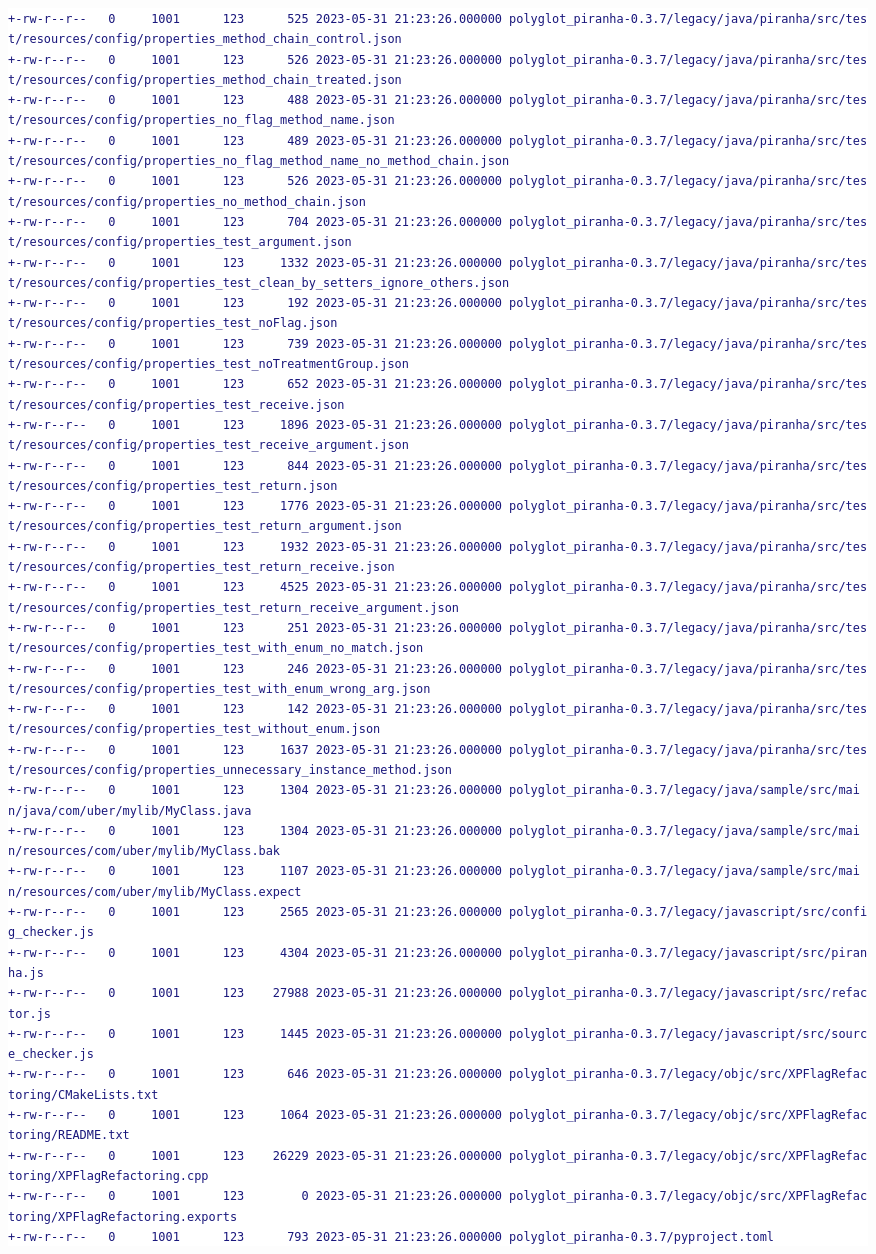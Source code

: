```diff
+-rw-r--r--   0     1001      123      525 2023-05-31 21:23:26.000000 polyglot_piranha-0.3.7/legacy/java/piranha/src/test/resources/config/properties_method_chain_control.json
+-rw-r--r--   0     1001      123      526 2023-05-31 21:23:26.000000 polyglot_piranha-0.3.7/legacy/java/piranha/src/test/resources/config/properties_method_chain_treated.json
+-rw-r--r--   0     1001      123      488 2023-05-31 21:23:26.000000 polyglot_piranha-0.3.7/legacy/java/piranha/src/test/resources/config/properties_no_flag_method_name.json
+-rw-r--r--   0     1001      123      489 2023-05-31 21:23:26.000000 polyglot_piranha-0.3.7/legacy/java/piranha/src/test/resources/config/properties_no_flag_method_name_no_method_chain.json
+-rw-r--r--   0     1001      123      526 2023-05-31 21:23:26.000000 polyglot_piranha-0.3.7/legacy/java/piranha/src/test/resources/config/properties_no_method_chain.json
+-rw-r--r--   0     1001      123      704 2023-05-31 21:23:26.000000 polyglot_piranha-0.3.7/legacy/java/piranha/src/test/resources/config/properties_test_argument.json
+-rw-r--r--   0     1001      123     1332 2023-05-31 21:23:26.000000 polyglot_piranha-0.3.7/legacy/java/piranha/src/test/resources/config/properties_test_clean_by_setters_ignore_others.json
+-rw-r--r--   0     1001      123      192 2023-05-31 21:23:26.000000 polyglot_piranha-0.3.7/legacy/java/piranha/src/test/resources/config/properties_test_noFlag.json
+-rw-r--r--   0     1001      123      739 2023-05-31 21:23:26.000000 polyglot_piranha-0.3.7/legacy/java/piranha/src/test/resources/config/properties_test_noTreatmentGroup.json
+-rw-r--r--   0     1001      123      652 2023-05-31 21:23:26.000000 polyglot_piranha-0.3.7/legacy/java/piranha/src/test/resources/config/properties_test_receive.json
+-rw-r--r--   0     1001      123     1896 2023-05-31 21:23:26.000000 polyglot_piranha-0.3.7/legacy/java/piranha/src/test/resources/config/properties_test_receive_argument.json
+-rw-r--r--   0     1001      123      844 2023-05-31 21:23:26.000000 polyglot_piranha-0.3.7/legacy/java/piranha/src/test/resources/config/properties_test_return.json
+-rw-r--r--   0     1001      123     1776 2023-05-31 21:23:26.000000 polyglot_piranha-0.3.7/legacy/java/piranha/src/test/resources/config/properties_test_return_argument.json
+-rw-r--r--   0     1001      123     1932 2023-05-31 21:23:26.000000 polyglot_piranha-0.3.7/legacy/java/piranha/src/test/resources/config/properties_test_return_receive.json
+-rw-r--r--   0     1001      123     4525 2023-05-31 21:23:26.000000 polyglot_piranha-0.3.7/legacy/java/piranha/src/test/resources/config/properties_test_return_receive_argument.json
+-rw-r--r--   0     1001      123      251 2023-05-31 21:23:26.000000 polyglot_piranha-0.3.7/legacy/java/piranha/src/test/resources/config/properties_test_with_enum_no_match.json
+-rw-r--r--   0     1001      123      246 2023-05-31 21:23:26.000000 polyglot_piranha-0.3.7/legacy/java/piranha/src/test/resources/config/properties_test_with_enum_wrong_arg.json
+-rw-r--r--   0     1001      123      142 2023-05-31 21:23:26.000000 polyglot_piranha-0.3.7/legacy/java/piranha/src/test/resources/config/properties_test_without_enum.json
+-rw-r--r--   0     1001      123     1637 2023-05-31 21:23:26.000000 polyglot_piranha-0.3.7/legacy/java/piranha/src/test/resources/config/properties_unnecessary_instance_method.json
+-rw-r--r--   0     1001      123     1304 2023-05-31 21:23:26.000000 polyglot_piranha-0.3.7/legacy/java/sample/src/main/java/com/uber/mylib/MyClass.java
+-rw-r--r--   0     1001      123     1304 2023-05-31 21:23:26.000000 polyglot_piranha-0.3.7/legacy/java/sample/src/main/resources/com/uber/mylib/MyClass.bak
+-rw-r--r--   0     1001      123     1107 2023-05-31 21:23:26.000000 polyglot_piranha-0.3.7/legacy/java/sample/src/main/resources/com/uber/mylib/MyClass.expect
+-rw-r--r--   0     1001      123     2565 2023-05-31 21:23:26.000000 polyglot_piranha-0.3.7/legacy/javascript/src/config_checker.js
+-rw-r--r--   0     1001      123     4304 2023-05-31 21:23:26.000000 polyglot_piranha-0.3.7/legacy/javascript/src/piranha.js
+-rw-r--r--   0     1001      123    27988 2023-05-31 21:23:26.000000 polyglot_piranha-0.3.7/legacy/javascript/src/refactor.js
+-rw-r--r--   0     1001      123     1445 2023-05-31 21:23:26.000000 polyglot_piranha-0.3.7/legacy/javascript/src/source_checker.js
+-rw-r--r--   0     1001      123      646 2023-05-31 21:23:26.000000 polyglot_piranha-0.3.7/legacy/objc/src/XPFlagRefactoring/CMakeLists.txt
+-rw-r--r--   0     1001      123     1064 2023-05-31 21:23:26.000000 polyglot_piranha-0.3.7/legacy/objc/src/XPFlagRefactoring/README.txt
+-rw-r--r--   0     1001      123    26229 2023-05-31 21:23:26.000000 polyglot_piranha-0.3.7/legacy/objc/src/XPFlagRefactoring/XPFlagRefactoring.cpp
+-rw-r--r--   0     1001      123        0 2023-05-31 21:23:26.000000 polyglot_piranha-0.3.7/legacy/objc/src/XPFlagRefactoring/XPFlagRefactoring.exports
+-rw-r--r--   0     1001      123      793 2023-05-31 21:23:26.000000 polyglot_piranha-0.3.7/pyproject.toml
```